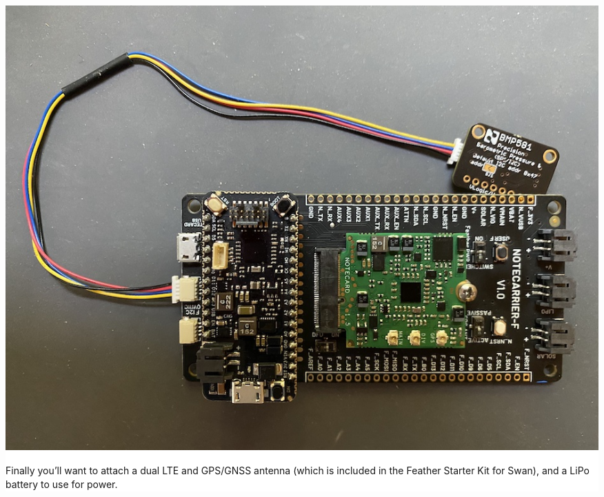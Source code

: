 ![](final-build-1.jpg)

Finally you’ll want to attach a dual LTE and GPS/GNSS antenna (which is included in the Feather Starter Kit for Swan), and a LiPo battery to use for power.
